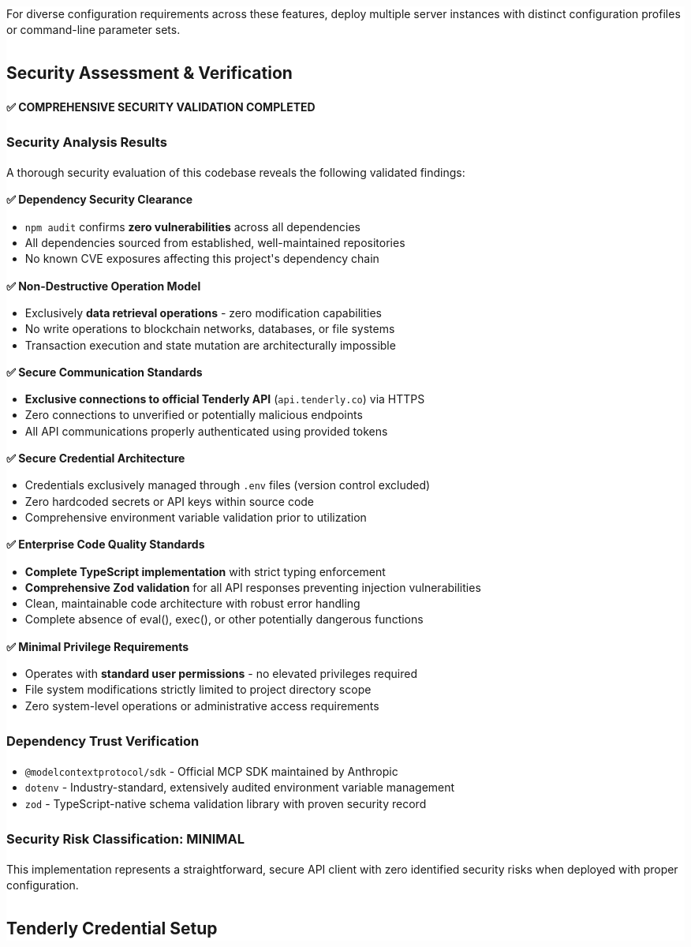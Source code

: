 For diverse configuration requirements across these features, deploy multiple server instances with distinct configuration profiles or command-line parameter sets.

## Security Assessment & Verification

**✅ COMPREHENSIVE SECURITY VALIDATION COMPLETED**

### Security Analysis Results

A thorough security evaluation of this codebase reveals the following validated findings:

**✅ Dependency Security Clearance**
- `npm audit` confirms **zero vulnerabilities** across all dependencies
- All dependencies sourced from established, well-maintained repositories
- No known CVE exposures affecting this project's dependency chain

**✅ Non-Destructive Operation Model**
- Exclusively **data retrieval operations** - zero modification capabilities
- No write operations to blockchain networks, databases, or file systems
- Transaction execution and state mutation are architecturally impossible

**✅ Secure Communication Standards**
- **Exclusive connections to official Tenderly API** (`api.tenderly.co`) via HTTPS
- Zero connections to unverified or potentially malicious endpoints
- All API communications properly authenticated using provided tokens

**✅ Secure Credential Architecture**
- Credentials exclusively managed through `.env` files (version control excluded)
- Zero hardcoded secrets or API keys within source code
- Comprehensive environment variable validation prior to utilization

**✅ Enterprise Code Quality Standards**
- **Complete TypeScript implementation** with strict typing enforcement
- **Comprehensive Zod validation** for all API responses preventing injection vulnerabilities
- Clean, maintainable code architecture with robust error handling
- Complete absence of eval(), exec(), or other potentially dangerous functions

**✅ Minimal Privilege Requirements**
- Operates with **standard user permissions** - no elevated privileges required
- File system modifications strictly limited to project directory scope
- Zero system-level operations or administrative access requirements

### Dependency Trust Verification
- `@modelcontextprotocol/sdk` - Official MCP SDK maintained by Anthropic
- `dotenv` - Industry-standard, extensively audited environment variable management
- `zod` - TypeScript-native schema validation library with proven security record

### Security Risk Classification: **MINIMAL**
This implementation represents a straightforward, secure API client with zero identified security risks when deployed with proper configuration.

## Tenderly Credential Setup
